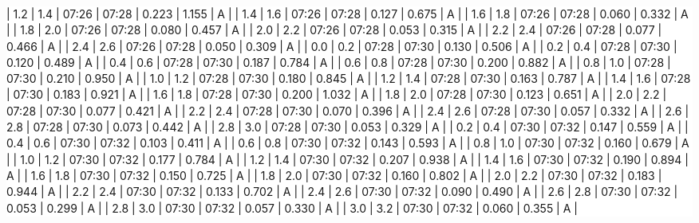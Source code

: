 | 1.2 | 1.4 | 07:26 | 07:28 | 0.223 | 1.155 | A |
| 1.4 | 1.6 | 07:26 | 07:28 | 0.127 | 0.675 | A |
| 1.6 | 1.8 | 07:26 | 07:28 | 0.060 | 0.332 | A |
| 1.8 | 2.0 | 07:26 | 07:28 | 0.080 | 0.457 | A |
| 2.0 | 2.2 | 07:26 | 07:28 | 0.053 | 0.315 | A |
| 2.2 | 2.4 | 07:26 | 07:28 | 0.077 | 0.466 | A |
| 2.4 | 2.6 | 07:26 | 07:28 | 0.050 | 0.309 | A |
| 0.0 | 0.2 | 07:28 | 07:30 | 0.130 | 0.506 | A |
| 0.2 | 0.4 | 07:28 | 07:30 | 0.120 | 0.489 | A |
| 0.4 | 0.6 | 07:28 | 07:30 | 0.187 | 0.784 | A |
| 0.6 | 0.8 | 07:28 | 07:30 | 0.200 | 0.882 | A |
| 0.8 | 1.0 | 07:28 | 07:30 | 0.210 | 0.950 | A |
| 1.0 | 1.2 | 07:28 | 07:30 | 0.180 | 0.845 | A |
| 1.2 | 1.4 | 07:28 | 07:30 | 0.163 | 0.787 | A |
| 1.4 | 1.6 | 07:28 | 07:30 | 0.183 | 0.921 | A |
| 1.6 | 1.8 | 07:28 | 07:30 | 0.200 | 1.032 | A |
| 1.8 | 2.0 | 07:28 | 07:30 | 0.123 | 0.651 | A |
| 2.0 | 2.2 | 07:28 | 07:30 | 0.077 | 0.421 | A |
| 2.2 | 2.4 | 07:28 | 07:30 | 0.070 | 0.396 | A |
| 2.4 | 2.6 | 07:28 | 07:30 | 0.057 | 0.332 | A |
| 2.6 | 2.8 | 07:28 | 07:30 | 0.073 | 0.442 | A |
| 2.8 | 3.0 | 07:28 | 07:30 | 0.053 | 0.329 | A |
| 0.2 | 0.4 | 07:30 | 07:32 | 0.147 | 0.559 | A |
| 0.4 | 0.6 | 07:30 | 07:32 | 0.103 | 0.411 | A |
| 0.6 | 0.8 | 07:30 | 07:32 | 0.143 | 0.593 | A |
| 0.8 | 1.0 | 07:30 | 07:32 | 0.160 | 0.679 | A |
| 1.0 | 1.2 | 07:30 | 07:32 | 0.177 | 0.784 | A |
| 1.2 | 1.4 | 07:30 | 07:32 | 0.207 | 0.938 | A |
| 1.4 | 1.6 | 07:30 | 07:32 | 0.190 | 0.894 | A |
| 1.6 | 1.8 | 07:30 | 07:32 | 0.150 | 0.725 | A |
| 1.8 | 2.0 | 07:30 | 07:32 | 0.160 | 0.802 | A |
| 2.0 | 2.2 | 07:30 | 07:32 | 0.183 | 0.944 | A |
| 2.2 | 2.4 | 07:30 | 07:32 | 0.133 | 0.702 | A |
| 2.4 | 2.6 | 07:30 | 07:32 | 0.090 | 0.490 | A |
| 2.6 | 2.8 | 07:30 | 07:32 | 0.053 | 0.299 | A |
| 2.8 | 3.0 | 07:30 | 07:32 | 0.057 | 0.330 | A |
| 3.0 | 3.2 | 07:30 | 07:32 | 0.060 | 0.355 | A |